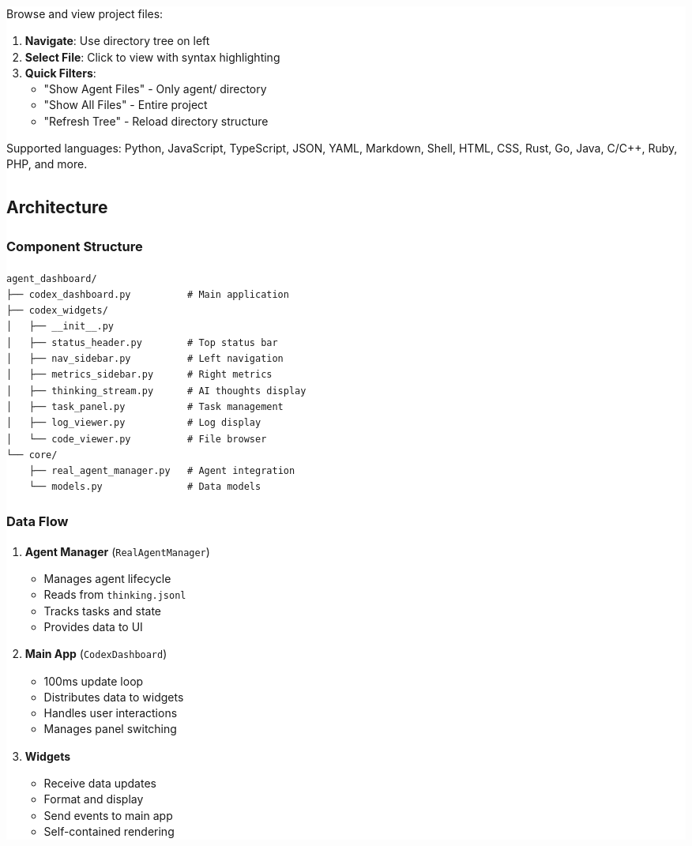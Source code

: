 Browse and view project files:

1. **Navigate**: Use directory tree on left
2. **Select File**: Click to view with syntax highlighting
3. **Quick Filters**:
   - "Show Agent Files" - Only agent/ directory
   - "Show All Files" - Entire project
   - "Refresh Tree" - Reload directory structure

Supported languages: Python, JavaScript, TypeScript, JSON, YAML, Markdown, Shell, HTML, CSS, Rust, Go, Java, C/C++, Ruby, PHP, and more.

## Architecture

### Component Structure

```
agent_dashboard/
├── codex_dashboard.py          # Main application
├── codex_widgets/
│   ├── __init__.py
│   ├── status_header.py        # Top status bar
│   ├── nav_sidebar.py          # Left navigation
│   ├── metrics_sidebar.py      # Right metrics
│   ├── thinking_stream.py      # AI thoughts display
│   ├── task_panel.py           # Task management
│   ├── log_viewer.py           # Log display
│   └── code_viewer.py          # File browser
└── core/
    ├── real_agent_manager.py   # Agent integration
    └── models.py               # Data models
```

### Data Flow

1. **Agent Manager** (`RealAgentManager`)
   - Manages agent lifecycle
   - Reads from `thinking.jsonl`
   - Tracks tasks and state
   - Provides data to UI

2. **Main App** (`CodexDashboard`)
   - 100ms update loop
   - Distributes data to widgets
   - Handles user interactions
   - Manages panel switching

3. **Widgets**
   - Receive data updates
   - Format and display
   - Send events to main app
   - Self-contained rendering
